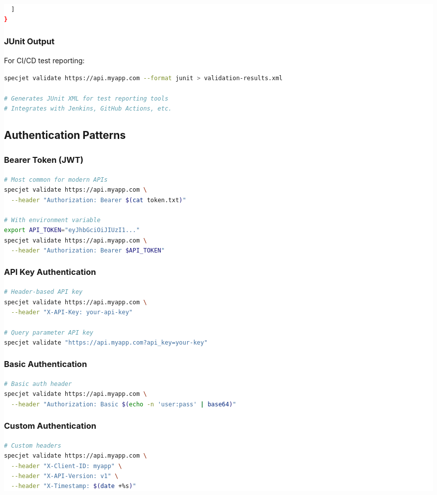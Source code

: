 ```bash
  ]
}
```

### JUnit Output
For CI/CD test reporting:

```bash
specjet validate https://api.myapp.com --format junit > validation-results.xml

# Generates JUnit XML for test reporting tools
# Integrates with Jenkins, GitHub Actions, etc.
```

## Authentication Patterns

### Bearer Token (JWT)
```bash
# Most common for modern APIs
specjet validate https://api.myapp.com \
  --header "Authorization: Bearer $(cat token.txt)"

# With environment variable
export API_TOKEN="eyJhbGciOiJIUzI1..."
specjet validate https://api.myapp.com \
  --header "Authorization: Bearer $API_TOKEN"
```

### API Key Authentication
```bash
# Header-based API key
specjet validate https://api.myapp.com \
  --header "X-API-Key: your-api-key"

# Query parameter API key
specjet validate "https://api.myapp.com?api_key=your-key"
```

### Basic Authentication
```bash
# Basic auth header
specjet validate https://api.myapp.com \
  --header "Authorization: Basic $(echo -n 'user:pass' | base64)"
```

### Custom Authentication
```bash
# Custom headers
specjet validate https://api.myapp.com \
  --header "X-Client-ID: myapp" \
  --header "X-API-Version: v1" \
  --header "X-Timestamp: $(date +%s)"
```
